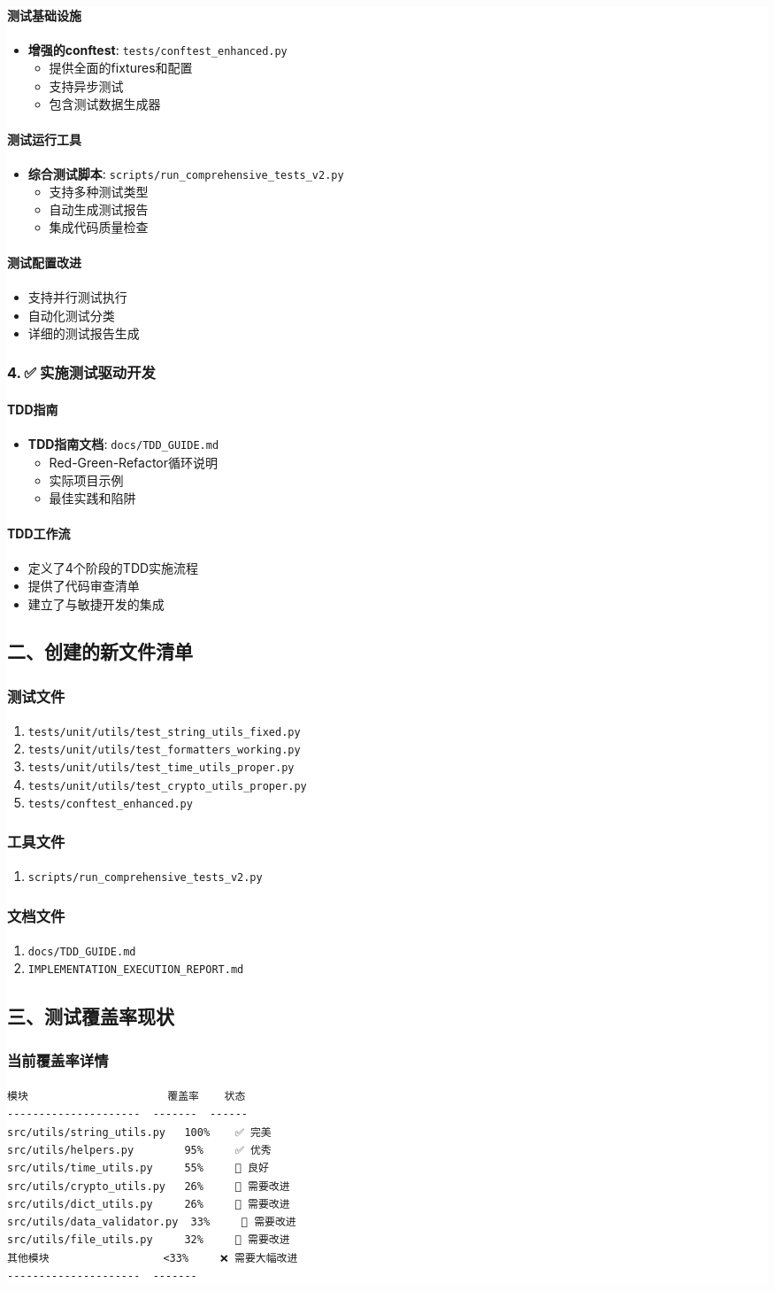 #### 测试基础设施
- **增强的conftest**: `tests/conftest_enhanced.py`
  - 提供全面的fixtures和配置
  - 支持异步测试
  - 包含测试数据生成器

#### 测试运行工具
- **综合测试脚本**: `scripts/run_comprehensive_tests_v2.py`
  - 支持多种测试类型
  - 自动生成测试报告
  - 集成代码质量检查

#### 测试配置改进
- 支持并行测试执行
- 自动化测试分类
- 详细的测试报告生成

### 4. ✅ 实施测试驱动开发

#### TDD指南
- **TDD指南文档**: `docs/TDD_GUIDE.md`
  - Red-Green-Refactor循环说明
  - 实际项目示例
  - 最佳实践和陷阱

#### TDD工作流
- 定义了4个阶段的TDD实施流程
- 提供了代码审查清单
- 建立了与敏捷开发的集成

## 二、创建的新文件清单

### 测试文件
1. `tests/unit/utils/test_string_utils_fixed.py`
2. `tests/unit/utils/test_formatters_working.py`
3. `tests/unit/utils/test_time_utils_proper.py`
4. `tests/unit/utils/test_crypto_utils_proper.py`
5. `tests/conftest_enhanced.py`

### 工具文件
1. `scripts/run_comprehensive_tests_v2.py`

### 文档文件
1. `docs/TDD_GUIDE.md`
2. `IMPLEMENTATION_EXECUTION_REPORT.md`

## 三、测试覆盖率现状

### 当前覆盖率详情
```
模块                      覆盖率    状态
---------------------  -------  ------
src/utils/string_utils.py   100%    ✅ 完美
src/utils/helpers.py        95%     ✅ 优秀
src/utils/time_utils.py     55%     🔄 良好
src/utils/crypto_utils.py   26%     🔄 需要改进
src/utils/dict_utils.py     26%     🔄 需要改进
src/utils/data_validator.py  33%     🔄 需要改进
src/utils/file_utils.py     32%     🔄 需要改进
其他模块                  <33%     ❌ 需要大幅改进
---------------------  -------
```